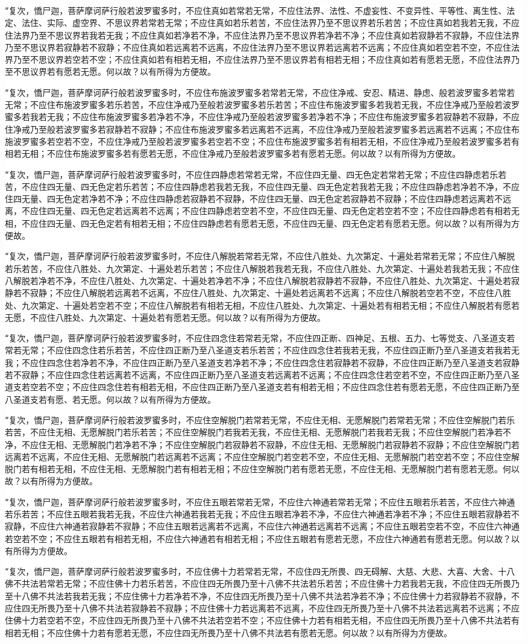 “复次，憍尸迦，菩萨摩诃萨行般若波罗蜜多时，不应住真如若常若无常，不应住法界、法性、不虚妄性、不变异性、平等性、离生性、法定、法住、实际、虚空界、不思议界若常若无常；不应住真如若乐若苦，不应住法界乃至不思议界若乐若苦；不应住真如若我若无我，不应住法界乃至不思议界若我若无我；不应住真如若净若不净，不应住法界乃至不思议界若净若不净；不应住真如若寂静若不寂静，不应住法界乃至不思议界若寂静若不寂静；不应住真如若远离若不远离，不应住法界乃至不思议界若远离若不远离；不应住真如若空若不空，不应住法界乃至不思议界若空若不空；不应住真如若有相若无相，不应住法界乃至不思议界若有相若无相；不应住真如若有愿若无愿，不应住法界乃至不思议界若有愿若无愿。何以故？以有所得为方便故。

“复次，憍尸迦，菩萨摩诃萨行般若波罗蜜多时，不应住布施波罗蜜多若常若无常，不应住净戒、安忍、精进、静虑、般若波罗蜜多若常若无常；不应住布施波罗蜜多若乐若苦，不应住净戒乃至般若波罗蜜多若乐若苦；不应住布施波罗蜜多若我若无我，不应住净戒乃至般若波罗蜜多若我若无我；不应住布施波罗蜜多若净若不净，不应住净戒乃至般若波罗蜜多若净若不净；不应住布施波罗蜜多若寂静若不寂静，不应住净戒乃至般若波罗蜜多若寂静若不寂静；不应住布施波罗蜜多若远离若不远离，不应住净戒乃至般若波罗蜜多若远离若不远离；不应住布施波罗蜜多若空若不空，不应住净戒乃至般若波罗蜜多若空若不空；不应住布施波罗蜜多若有相若无相，不应住净戒乃至般若波罗蜜多若有相若无相；不应住布施波罗蜜多若有愿若无愿，不应住净戒乃至般若波罗蜜多若有愿若无愿。何以故？以有所得为方便故。

“复次，憍尸迦，菩萨摩诃萨行般若波罗蜜多时，不应住四静虑若常若无常，不应住四无量、四无色定若常若无常；不应住四静虑若乐若苦，不应住四无量、四无色定若乐若苦；不应住四静虑若我若无我，不应住四无量、四无色定若我若无我；不应住四静虑若净若不净，不应住四无量、四无色定若净若不净；不应住四静虑若寂静若不寂静，不应住四无量、四无色定若寂静若不寂静；不应住四静虑若远离若不远离，不应住四无量、四无色定若远离若不远离；不应住四静虑若空若不空，不应住四无量、四无色定若空若不空；不应住四静虑若有相若无相，不应住四无量、四无色定若有相若无相；不应住四静虑若有愿若无愿，不应住四无量、四无色定若有愿若无愿。何以故？以有所得为方便故。

“复次，憍尸迦，菩萨摩诃萨行般若波罗蜜多时，不应住八解脱若常若无常，不应住八胜处、九次第定、十遍处若常若无常；不应住八解脱若乐若苦，不应住八胜处、九次第定、十遍处若乐若苦；不应住八解脱若我若无我，不应住八胜处、九次第定、十遍处若我若无我；不应住八解脱若净若不净，不应住八胜处、九次第定、十遍处若净若不净；不应住八解脱若寂静若不寂静，不应住八胜处、九次第定、十遍处若寂静若不寂静；不应住八解脱若远离若不远离，不应住八胜处、九次第定、十遍处若远离若不远离；不应住八解脱若空若不空，不应住八胜处、九次第定、十遍处若空若不空；不应住八解脱若有相若无相，不应住八胜处、九次第定、十遍处若有相若无相；不应住八解脱若有愿若无愿，不应住八胜处、九次第定、十遍处若有愿若无愿。何以故？以有所得为方便故。

“复次，憍尸迦，菩萨摩诃萨行般若波罗蜜多时，不应住四念住若常若无常，不应住四正断、四神足、五根、五力、七等觉支、八圣道支若常若无常；不应住四念住若乐若苦，不应住四正断乃至八圣道支若乐若苦；不应住四念住若我若无我，不应住四正断乃至八圣道支若我若无我；不应住四念住若净若不净，不应住四正断乃至八圣道支若净若不净；不应住四念住若寂静若不寂静，不应住四正断乃至八圣道支若寂静若不寂静；不应住四念住若远离若不远离，不应住四正断乃至八圣道支若远离若不远离；不应住四念住若空若不空，不应住四正断乃至八圣道支若空若不空；不应住四念住若有相若无相，不应住四正断乃至八圣道支若有相若无相；不应住四念住若有愿若无愿，不应住四正断乃至八圣道支若有愿、若无愿。何以故？以有所得为方便故。

“复次，憍尸迦，菩萨摩诃萨行般若波罗蜜多时，不应住空解脱门若常若无常，不应住无相、无愿解脱门若常若无常；不应住空解脱门若乐若苦，不应住无相、无愿解脱门若乐若苦；不应住空解脱门若我若无我，不应住无相、无愿解脱门若我若无我；不应住空解脱门若净若不净，不应住无相、无愿解脱门若净若不净；不应住空解脱门若寂静若不寂静，不应住无相、无愿解脱门若寂静若不寂静；不应住空解脱门若远离若不远离，不应住无相、无愿解脱门若远离若不远离；不应住空解脱门若空若不空，不应住无相、无愿解脱门若空若不空；不应住空解脱门若有相若无相，不应住无相、无愿解脱门若有相若无相；不应住空解脱门若有愿若无愿，不应住无相、无愿解脱门若有愿若无愿。何以故？以有所得为方便故。

“复次，憍尸迦，菩萨摩诃萨行般若波罗蜜多时，不应住五眼若常若无常，不应住六神通若常若无常；不应住五眼若乐若苦，不应住六神通若乐若苦；不应住五眼若我若无我，不应住六神通若我若无我；不应住五眼若净若不净，不应住六神通若净若不净；不应住五眼若寂静若不寂静，不应住六神通若寂静若不寂静；不应住五眼若远离若不远离，不应住六神通若远离若不远离；不应住五眼若空若不空，不应住六神通若空若不空；不应住五眼若有相若无相，不应住六神通若有相若无相；不应住五眼若有愿若无愿，不应住六神通若有愿若无愿。何以故？以有所得为方便故。

“复次，憍尸迦，菩萨摩诃萨行般若波罗蜜多时，不应住佛十力若常若无常，不应住四无所畏、四无碍解、大慈、大悲、大喜、大舍、十八佛不共法若常若无常；不应住佛十力若乐若苦，不应住四无所畏乃至十八佛不共法若乐若苦；不应住佛十力若我若无我，不应住四无所畏乃至十八佛不共法若我若无我；不应住佛十力若净若不净，不应住四无所畏乃至十八佛不共法若净若不净；不应住佛十力若寂静若不寂静，不应住四无所畏乃至十八佛不共法若寂静若不寂静；不应住佛十力若远离若不远离，不应住四无所畏乃至十八佛不共法若远离若不远离；不应住佛十力若空若不空，不应住四无所畏乃至十八佛不共法若空若不空；不应住佛十力若有相若无相，不应住四无所畏乃至十八佛不共法若有相若无相；不应住佛十力若有愿若无愿，不应住四无所畏乃至十八佛不共法若有愿若无愿。何以故？以有所得为方便故。